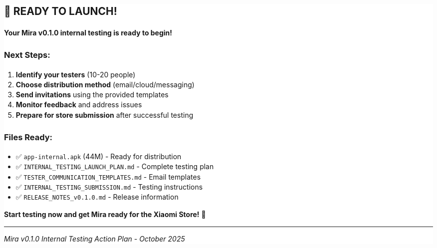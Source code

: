 ## 🎉 READY TO LAUNCH!

**Your Mira v0.1.0 internal testing is ready to begin!**

### Next Steps:
1. **Identify your testers** (10-20 people)
2. **Choose distribution method** (email/cloud/messaging)
3. **Send invitations** using the provided templates
4. **Monitor feedback** and address issues
5. **Prepare for store submission** after successful testing

### Files Ready:
- ✅ `app-internal.apk` (44M) - Ready for distribution
- ✅ `INTERNAL_TESTING_LAUNCH_PLAN.md` - Complete testing plan
- ✅ `TESTER_COMMUNICATION_TEMPLATES.md` - Email templates
- ✅ `INTERNAL_TESTING_SUBMISSION.md` - Testing instructions
- ✅ `RELEASE_NOTES_v0.1.0.md` - Release information

**Start testing now and get Mira ready for the Xiaomi Store!** 🚀

---
*Mira v0.1.0 Internal Testing Action Plan - October 2025*
